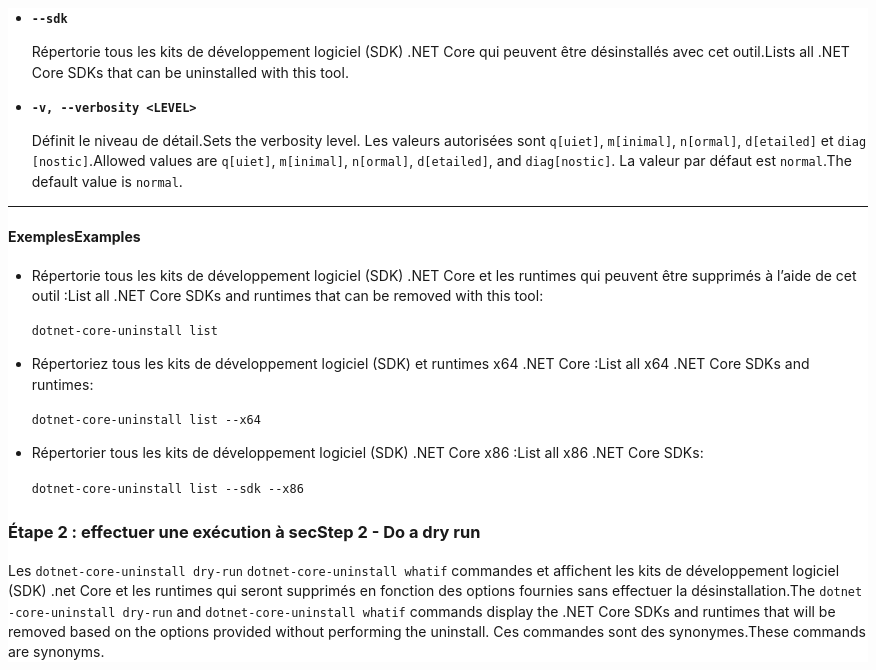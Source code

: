 * **`--sdk`**

  <span data-ttu-id="049dc-148">Répertorie tous les kits de développement logiciel (SDK) .NET Core qui peuvent être désinstallés avec cet outil.</span><span class="sxs-lookup"><span data-stu-id="049dc-148">Lists all .NET Core SDKs that can be uninstalled with this tool.</span></span>

* **`-v, --verbosity <LEVEL>`**

  <span data-ttu-id="049dc-149">Définit le niveau de détail.</span><span class="sxs-lookup"><span data-stu-id="049dc-149">Sets the verbosity level.</span></span> <span data-ttu-id="049dc-150">Les valeurs autorisées sont `q[uiet]`, `m[inimal]`, `n[ormal]`, `d[etailed]` et `diag[nostic]`.</span><span class="sxs-lookup"><span data-stu-id="049dc-150">Allowed values are `q[uiet]`, `m[inimal]`, `n[ormal]`, `d[etailed]`, and `diag[nostic]`.</span></span> <span data-ttu-id="049dc-151">La valeur par défaut est `normal`.</span><span class="sxs-lookup"><span data-stu-id="049dc-151">The default value is `normal`.</span></span>
  
---

#### <a name="examples"></a><span data-ttu-id="049dc-152">Exemples</span><span class="sxs-lookup"><span data-stu-id="049dc-152">Examples</span></span>

* <span data-ttu-id="049dc-153">Répertorie tous les kits de développement logiciel (SDK) .NET Core et les runtimes qui peuvent être supprimés à l’aide de cet outil :</span><span class="sxs-lookup"><span data-stu-id="049dc-153">List all .NET Core SDKs and runtimes that can be removed with this tool:</span></span>

  ```console
  dotnet-core-uninstall list
  ```

* <span data-ttu-id="049dc-154">Répertoriez tous les kits de développement logiciel (SDK) et runtimes x64 .NET Core :</span><span class="sxs-lookup"><span data-stu-id="049dc-154">List all x64 .NET Core SDKs and runtimes:</span></span>

  ```console
  dotnet-core-uninstall list --x64
  ```

* <span data-ttu-id="049dc-155">Répertorier tous les kits de développement logiciel (SDK) .NET Core x86 :</span><span class="sxs-lookup"><span data-stu-id="049dc-155">List all x86 .NET Core SDKs:</span></span>

  ```console
  dotnet-core-uninstall list --sdk --x86
  ```

### <a name="step-2---do-a-dry-run"></a><span data-ttu-id="049dc-156">Étape 2 : effectuer une exécution à sec</span><span class="sxs-lookup"><span data-stu-id="049dc-156">Step 2 - Do a dry run</span></span>

<span data-ttu-id="049dc-157">Les `dotnet-core-uninstall dry-run` `dotnet-core-uninstall whatif` commandes et affichent les kits de développement logiciel (SDK) .net Core et les runtimes qui seront supprimés en fonction des options fournies sans effectuer la désinstallation.</span><span class="sxs-lookup"><span data-stu-id="049dc-157">The `dotnet-core-uninstall dry-run` and `dotnet-core-uninstall whatif` commands display the .NET Core SDKs and runtimes that will be removed based on the options provided without performing the uninstall.</span></span> <span data-ttu-id="049dc-158">Ces commandes sont des synonymes.</span><span class="sxs-lookup"><span data-stu-id="049dc-158">These commands are synonyms.</span></span>
